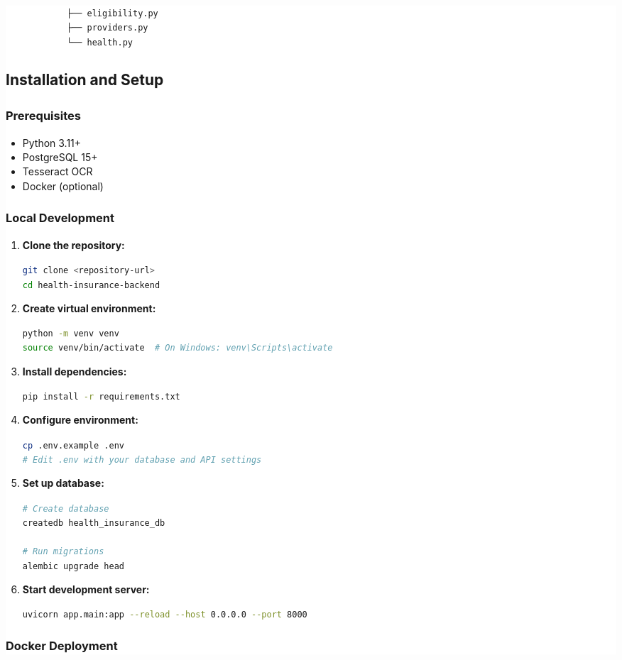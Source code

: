```
            ├── eligibility.py
            ├── providers.py
            └── health.py
```

## Installation and Setup

### Prerequisites

- Python 3.11+
- PostgreSQL 15+
- Tesseract OCR
- Docker (optional)

### Local Development

1. **Clone the repository:**
   ```bash
   git clone <repository-url>
   cd health-insurance-backend
   ```

2. **Create virtual environment:**
   ```bash
   python -m venv venv
   source venv/bin/activate  # On Windows: venv\Scripts\activate
   ```

3. **Install dependencies:**
   ```bash
   pip install -r requirements.txt
   ```

4. **Configure environment:**
   ```bash
   cp .env.example .env
   # Edit .env with your database and API settings
   ```

5. **Set up database:**
   ```bash
   # Create database
   createdb health_insurance_db
   
   # Run migrations
   alembic upgrade head
   ```

6. **Start development server:**
   ```bash
   uvicorn app.main:app --reload --host 0.0.0.0 --port 8000
   ```

### Docker Deployment
